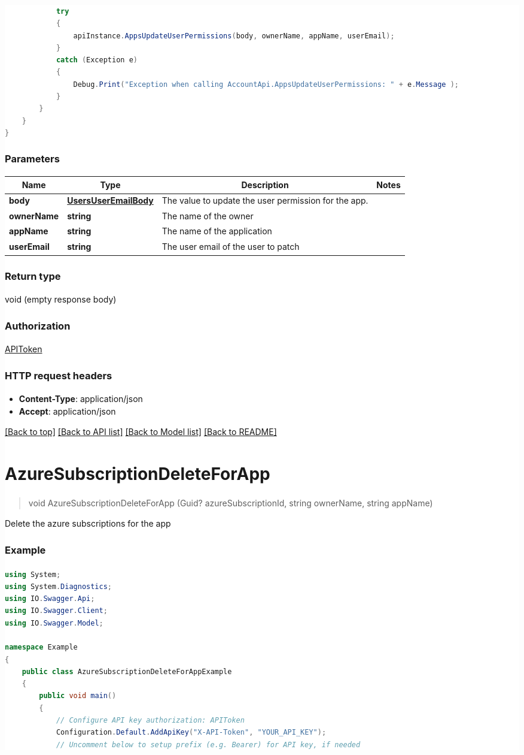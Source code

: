```csharp
            try
            {
                apiInstance.AppsUpdateUserPermissions(body, ownerName, appName, userEmail);
            }
            catch (Exception e)
            {
                Debug.Print("Exception when calling AccountApi.AppsUpdateUserPermissions: " + e.Message );
            }
        }
    }
}
```

### Parameters

Name | Type | Description  | Notes
------------- | ------------- | ------------- | -------------
 **body** | [**UsersUserEmailBody**](UsersUserEmailBody.md)| The value to update the user permission for the app. | 
 **ownerName** | **string**| The name of the owner | 
 **appName** | **string**| The name of the application | 
 **userEmail** | **string**| The user email of the user to patch | 

### Return type

void (empty response body)

### Authorization

[APIToken](../README.md#APIToken)

### HTTP request headers

 - **Content-Type**: application/json
 - **Accept**: application/json

[[Back to top]](#) [[Back to API list]](../README.md#documentation-for-api-endpoints) [[Back to Model list]](../README.md#documentation-for-models) [[Back to README]](../README.md)
<a name="azuresubscriptiondeleteforapp"></a>
# **AzureSubscriptionDeleteForApp**
> void AzureSubscriptionDeleteForApp (Guid? azureSubscriptionId, string ownerName, string appName)



Delete the azure subscriptions for the app

### Example
```csharp
using System;
using System.Diagnostics;
using IO.Swagger.Api;
using IO.Swagger.Client;
using IO.Swagger.Model;

namespace Example
{
    public class AzureSubscriptionDeleteForAppExample
    {
        public void main()
        {
            // Configure API key authorization: APIToken
            Configuration.Default.AddApiKey("X-API-Token", "YOUR_API_KEY");
            // Uncomment below to setup prefix (e.g. Bearer) for API key, if needed
```